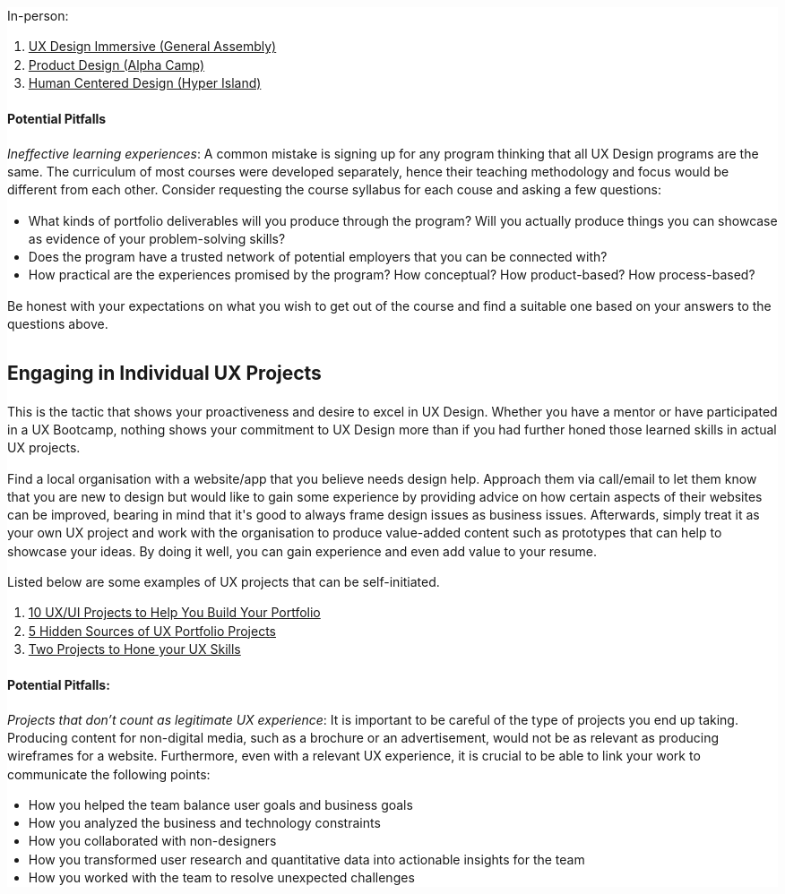 In-person:
1. [UX Design Immersive (General Assembly)](https://generalassemb.ly/education/user-experience-design-immersive)
1. [Product Design (Alpha Camp)](https://sg.alphacamp.co/full-time-product-design/)
1. [Human Centered Design (Hyper Island)](https://www.hyperisland.com/programs-and-courses/human-centered-design)

#### Potential Pitfalls
*Ineffective learning experiences*: A common mistake is signing up for any program thinking that all UX Design programs are the same. The curriculum of most courses were developed separately, hence their teaching methodology and focus would be different from each other. Consider requesting the course syllabus for each couse and asking a few questions:
* What kinds of portfolio deliverables will you produce through the program? Will you actually produce things you can showcase as evidence of your problem-solving skills?
* Does the program have a trusted network of potential employers that you can be connected with?
* How practical are the experiences promised by the program? How conceptual? How product-based? How process-based?

Be honest with your expectations on what you wish to get out of the course and find a suitable one based on your answers to the questions above.

## Engaging in Individual UX Projects
This is the tactic that shows your proactiveness and desire to excel in UX Design. Whether you have a mentor or have participated in a UX Bootcamp, nothing shows your commitment to UX Design more than if you had further honed those learned skills in actual UX projects.

Find a local organisation with a website/app that you believe needs design help. Approach them via call/email to let them know that you are new to design but would like to gain some experience by providing advice on how certain aspects of their websites can be improved, bearing in mind that it's good to always frame design issues as business issues. Afterwards, simply treat it as your own UX project and work with the organisation to produce value-added content such as prototypes that can help to showcase your ideas. By doing it well, you can gain experience and even add value to your resume.

Listed below are some examples of UX projects that can be self-initiated.
1. [10 UX/UI Projects to Help You Build Your Portfolio](https://www.rookieup.com/blog/10-uxui-projects-help-build-portfolio/)
1. [5 Hidden Sources of UX Portfolio Projects](https://www.uxbeginner.com/5-hidden-sources-of-ux-portfolio-projects/)
1. [Two Projects to Hone your UX Skills](http://thehipperelement.com/post/145959249463/two-projects-to-hone-your-ux-skills)

#### Potential Pitfalls:
*Projects that don’t count as legitimate UX experience*: It is important to be careful of the type of projects you end up taking. Producing content for non-digital media, such as a brochure or an advertisement, would not be as relevant as producing wireframes for a website. Furthermore, even with a relevant UX experience, it is crucial to be able to link your work to communicate the following points:
* How you helped the team balance user goals and business goals
* How you analyzed the business and technology constraints
* How you collaborated with non-designers
* How you transformed user research and quantitative data into actionable insights for the team
* How you worked with the team to resolve unexpected challenges
